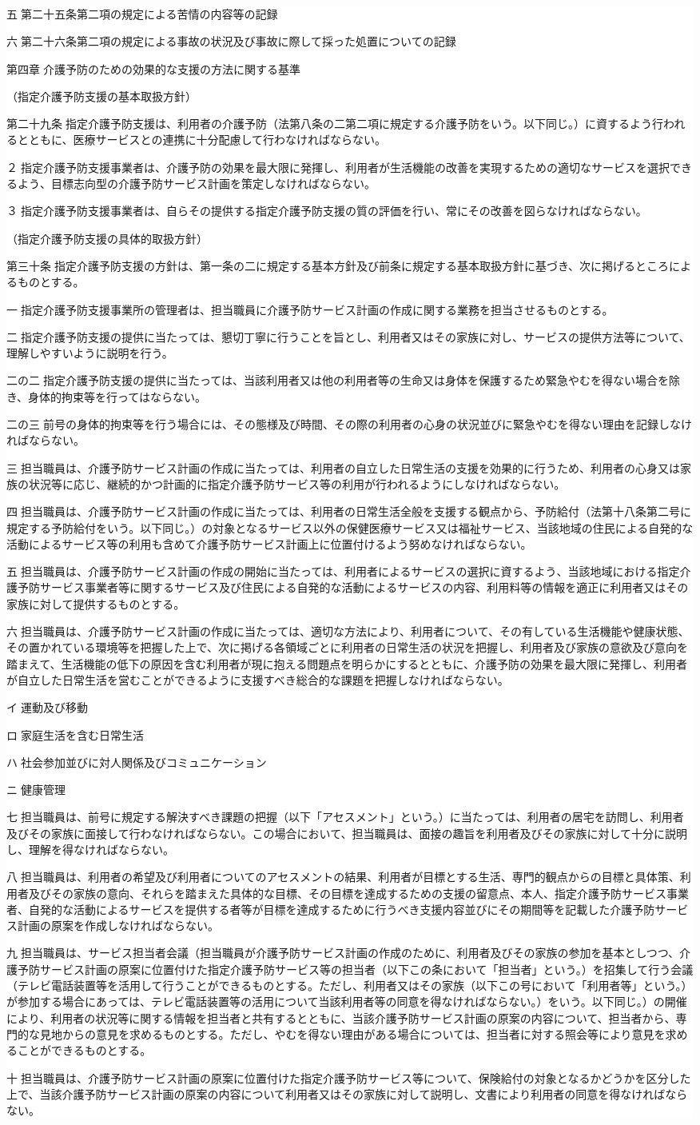 五 第二十五条第二項の規定による苦情の内容等の記録

六 第二十六条第二項の規定による事故の状況及び事故に際して採った処置についての記録

第四章 介護予防のための効果的な支援の方法に関する基準

（指定介護予防支援の基本取扱方針）

第二十九条 指定介護予防支援は、利用者の介護予防（法第八条の二第二項に規定する介護予防をいう。以下同じ。）に資するよう行われるとともに、医療サービスとの連携に十分配慮して行わなければならない。

２ 指定介護予防支援事業者は、介護予防の効果を最大限に発揮し、利用者が生活機能の改善を実現するための適切なサービスを選択できるよう、目標志向型の介護予防サービス計画を策定しなければならない。

３ 指定介護予防支援事業者は、自らその提供する指定介護予防支援の質の評価を行い、常にその改善を図らなければならない。

（指定介護予防支援の具体的取扱方針）

第三十条 指定介護予防支援の方針は、第一条の二に規定する基本方針及び前条に規定する基本取扱方針に基づき、次に掲げるところによるものとする。

一 指定介護予防支援事業所の管理者は、担当職員に介護予防サービス計画の作成に関する業務を担当させるものとする。

二 指定介護予防支援の提供に当たっては、懇切丁寧に行うことを旨とし、利用者又はその家族に対し、サービスの提供方法等について、理解しやすいように説明を行う。

二の二 指定介護予防支援の提供に当たっては、当該利用者又は他の利用者等の生命又は身体を保護するため緊急やむを得ない場合を除き、身体的拘束等を行ってはならない。

二の三 前号の身体的拘束等を行う場合には、その態様及び時間、その際の利用者の心身の状況並びに緊急やむを得ない理由を記録しなければならない。

三 担当職員は、介護予防サービス計画の作成に当たっては、利用者の自立した日常生活の支援を効果的に行うため、利用者の心身又は家族の状況等に応じ、継続的かつ計画的に指定介護予防サービス等の利用が行われるようにしなければならない。

四 担当職員は、介護予防サービス計画の作成に当たっては、利用者の日常生活全般を支援する観点から、予防給付（法第十八条第二号に規定する予防給付をいう。以下同じ。）の対象となるサービス以外の保健医療サービス又は福祉サービス、当該地域の住民による自発的な活動によるサービス等の利用も含めて介護予防サービス計画上に位置付けるよう努めなければならない。

五 担当職員は、介護予防サービス計画の作成の開始に当たっては、利用者によるサービスの選択に資するよう、当該地域における指定介護予防サービス事業者等に関するサービス及び住民による自発的な活動によるサービスの内容、利用料等の情報を適正に利用者又はその家族に対して提供するものとする。

六 担当職員は、介護予防サービス計画の作成に当たっては、適切な方法により、利用者について、その有している生活機能や健康状態、その置かれている環境等を把握した上で、次に掲げる各領域ごとに利用者の日常生活の状況を把握し、利用者及び家族の意欲及び意向を踏まえて、生活機能の低下の原因を含む利用者が現に抱える問題点を明らかにするとともに、介護予防の効果を最大限に発揮し、利用者が自立した日常生活を営むことができるように支援すべき総合的な課題を把握しなければならない。

イ 運動及び移動

ロ 家庭生活を含む日常生活

ハ 社会参加並びに対人関係及びコミュニケーション

ニ 健康管理

七 担当職員は、前号に規定する解決すべき課題の把握（以下「アセスメント」という。）に当たっては、利用者の居宅を訪問し、利用者及びその家族に面接して行わなければならない。この場合において、担当職員は、面接の趣旨を利用者及びその家族に対して十分に説明し、理解を得なければならない。

八 担当職員は、利用者の希望及び利用者についてのアセスメントの結果、利用者が目標とする生活、専門的観点からの目標と具体策、利用者及びその家族の意向、それらを踏まえた具体的な目標、その目標を達成するための支援の留意点、本人、指定介護予防サービス事業者、自発的な活動によるサービスを提供する者等が目標を達成するために行うべき支援内容並びにその期間等を記載した介護予防サービス計画の原案を作成しなければならない。

九 担当職員は、サービス担当者会議（担当職員が介護予防サービス計画の作成のために、利用者及びその家族の参加を基本としつつ、介護予防サービス計画の原案に位置付けた指定介護予防サービス等の担当者（以下この条において「担当者」という。）を招集して行う会議（テレビ電話装置等を活用して行うことができるものとする。ただし、利用者又はその家族（以下この号において「利用者等」という。）が参加する場合にあっては、テレビ電話装置等の活用について当該利用者等の同意を得なければならない。）をいう。以下同じ。）の開催により、利用者の状況等に関する情報を担当者と共有するとともに、当該介護予防サービス計画の原案の内容について、担当者から、専門的な見地からの意見を求めるものとする。ただし、やむを得ない理由がある場合については、担当者に対する照会等により意見を求めることができるものとする。

十 担当職員は、介護予防サービス計画の原案に位置付けた指定介護予防サービス等について、保険給付の対象となるかどうかを区分した上で、当該介護予防サービス計画の原案の内容について利用者又はその家族に対して説明し、文書により利用者の同意を得なければならない。
